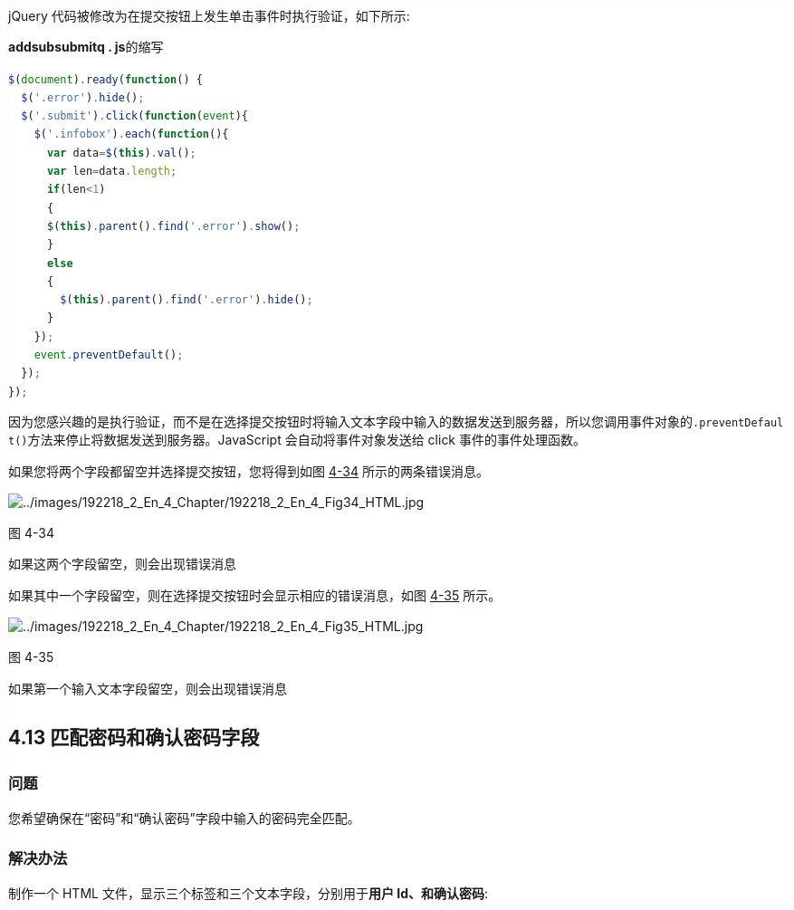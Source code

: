 jQuery 代码被修改为在提交按钮上发生单击事件时执行验证，如下所示:

**addsubsubmitq . js**的缩写

```js
$(document).ready(function() {
  $('.error').hide();
  $('.submit').click(function(event){
    $('.infobox').each(function(){
      var data=$(this).val();
      var len=data.length;
      if(len<1)
      {
      $(this).parent().find('.error').show();
      }
      else
      {
        $(this).parent().find('.error').hide();
      }
    });
    event.preventDefault();
  });
});

```

因为您感兴趣的是执行验证，而不是在选择提交按钮时将输入文本字段中输入的数据发送到服务器，所以您调用事件对象的`.preventDefault()`方法来停止将数据发送到服务器。JavaScript 会自动将事件对象发送给 click 事件的事件处理函数。

如果您将两个字段都留空并选择提交按钮，您将得到如图 [4-34](#Fig34) 所示的两条错误消息。

![../images/192218_2_En_4_Chapter/192218_2_En_4_Fig34_HTML.jpg](../images/192218_2_En_4_Chapter/192218_2_En_4_Fig34_HTML.jpg)

图 4-34

如果这两个字段留空，则会出现错误消息

如果其中一个字段留空，则在选择提交按钮时会显示相应的错误消息，如图 [4-35](#Fig35) 所示。

![../images/192218_2_En_4_Chapter/192218_2_En_4_Fig35_HTML.jpg](../images/192218_2_En_4_Chapter/192218_2_En_4_Fig35_HTML.jpg)

图 4-35

如果第一个输入文本字段留空，则会出现错误消息

## 4.13 匹配密码和确认密码字段

### 问题

您希望确保在“密码”和“确认密码”字段中输入的密码完全匹配。

### 解决办法

制作一个 HTML 文件，显示三个标签和三个文本字段，分别用于**用户 Id、**和**确认密码**:
